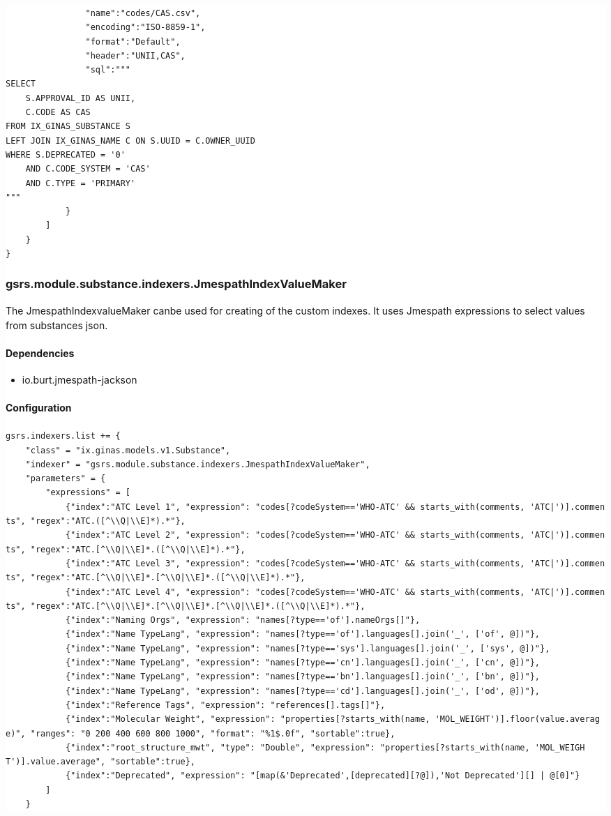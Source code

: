 ```
                "name":"codes/CAS.csv",
                "encoding":"ISO-8859-1",
                "format":"Default",
                "header":"UNII,CAS",
                "sql":"""
SELECT
    S.APPROVAL_ID AS UNII,
    C.CODE AS CAS
FROM IX_GINAS_SUBSTANCE S
LEFT JOIN IX_GINAS_NAME C ON S.UUID = C.OWNER_UUID
WHERE S.DEPRECATED = '0'
    AND C.CODE_SYSTEM = 'CAS'
    AND C.TYPE = 'PRIMARY'
"""
            }
        ]
    }
}
```

### gsrs.module.substance.indexers.JmespathIndexValueMaker
The JmespathIndexvalueMaker canbe used for creating of the custom indexes. It uses Jmespath expressions to select values from substances json.

#### Dependencies
* io.burt.jmespath-jackson

#### Configuration

```
gsrs.indexers.list += {
    "class" = "ix.ginas.models.v1.Substance",
    "indexer" = "gsrs.module.substance.indexers.JmespathIndexValueMaker",
    "parameters" = {
        "expressions" = [
            {"index":"ATC Level 1", "expression": "codes[?codeSystem=='WHO-ATC' && starts_with(comments, 'ATC|')].comments", "regex":"ATC.([^\\Q|\\E]*).*"},
            {"index":"ATC Level 2", "expression": "codes[?codeSystem=='WHO-ATC' && starts_with(comments, 'ATC|')].comments", "regex":"ATC.[^\\Q|\\E]*.([^\\Q|\\E]*).*"},
            {"index":"ATC Level 3", "expression": "codes[?codeSystem=='WHO-ATC' && starts_with(comments, 'ATC|')].comments", "regex":"ATC.[^\\Q|\\E]*.[^\\Q|\\E]*.([^\\Q|\\E]*).*"},
            {"index":"ATC Level 4", "expression": "codes[?codeSystem=='WHO-ATC' && starts_with(comments, 'ATC|')].comments", "regex":"ATC.[^\\Q|\\E]*.[^\\Q|\\E]*.[^\\Q|\\E]*.([^\\Q|\\E]*).*"},
            {"index":"Naming Orgs", "expression": "names[?type=='of'].nameOrgs[]"},
            {"index":"Name TypeLang", "expression": "names[?type=='of'].languages[].join('_', ['of', @])"},
            {"index":"Name TypeLang", "expression": "names[?type=='sys'].languages[].join('_', ['sys', @])"},
            {"index":"Name TypeLang", "expression": "names[?type=='cn'].languages[].join('_', ['cn', @])"},
            {"index":"Name TypeLang", "expression": "names[?type=='bn'].languages[].join('_', ['bn', @])"},
            {"index":"Name TypeLang", "expression": "names[?type=='cd'].languages[].join('_', ['od', @])"},
            {"index":"Reference Tags", "expression": "references[].tags[]"},
            {"index":"Molecular Weight", "expression": "properties[?starts_with(name, 'MOL_WEIGHT')].floor(value.average)", "ranges": "0 200 400 600 800 1000", "format": "%1$.0f", "sortable":true},
            {"index":"root_structure_mwt", "type": "Double", "expression": "properties[?starts_with(name, 'MOL_WEIGHT')].value.average", "sortable":true},
            {"index":"Deprecated", "expression": "[map(&'Deprecated',[deprecated][?@]),'Not Deprecated'][] | @[0]"}
        ]
    }
```